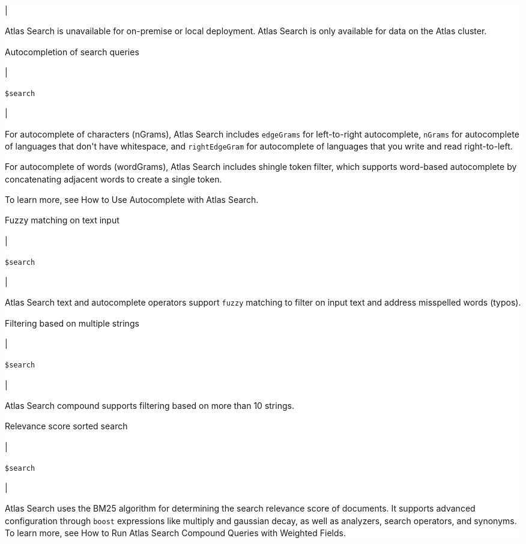 |

Atlas Search is unavailable for on-premise or local deployment. Atlas Search
is only available for data on the Atlas cluster.  
  
Autocompletion of search queries

|

`$search`

|

For autocomplete of characters (nGrams), Atlas Search includes `edgeGrams` for
left-to-right autocomplete, `nGrams` for autocomplete of languages that don't
have whitespace, and `rightEdgeGram` for autocomplete of languages that you
write and read right-to-left.

For autocomplete of words (wordGrams), Atlas Search includes shingle token
filter, which supports word-based autocomplete by concatenating adjacent words
to create a single token.

To learn more, see How to Use Autocomplete with Atlas Search.  
  
Fuzzy matching on text input

|

`$search`

|

Atlas Search text and autocomplete operators support `fuzzy` matching to
filter on input text and address misspelled words (typos).  
  
Filtering based on multiple strings

|

`$search`

|

Atlas Search compound supports filtering based on more than 10 strings.  
  
Relevance score sorted search

|

`$search`

|

Atlas Search uses the BM25 algorithm for determining the search relevance
score of documents. It supports advanced configuration through `boost`
expressions like multiply and gaussian decay, as well as analyzers, search
operators, and synonyms. To learn more, see How to Run Atlas Search Compound
Queries with Weighted Fields.  
  